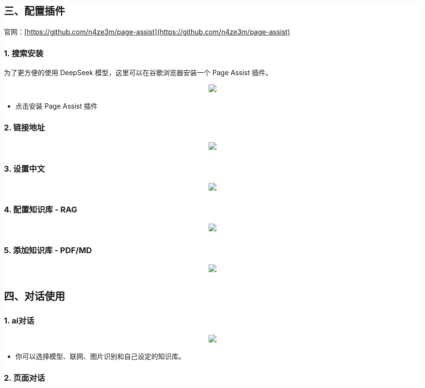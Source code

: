## 三、配置插件

官网：[https://github.com/n4ze3m/page-assist](https://github.com/n4ze3m/page-assist)

### 1. 搜索安装

为了更方便的使用 DeepSeek 模型，这里可以在谷歌浏览器安装一个 Page Assist 插件。

<div align="center">
	<img src="https://bugstack.cn/images/roadmap/tutorial/road-map-ollama-04.png" width="850px"/>
</div>

- 点击安装 Page Assist 插件

### 2. 链接地址

<div align="center">
	<img src="https://bugstack.cn/images/roadmap/tutorial/road-map-ollama-07.png" width="850px"/>
</div>

### 3. 设置中文

<div align="center">
	<img src="https://bugstack.cn/images/roadmap/tutorial/road-map-ollama-05.png" width="850px"/>
</div>

### 4. 配置知识库 - RAG

<div align="center">
	<img src="https://bugstack.cn/images/roadmap/tutorial/road-map-ollama-06.png" width="850px"/>
</div>

### 5. 添加知识库 - PDF/MD

<div align="center">
	<img src="https://bugstack.cn/images/roadmap/tutorial/road-map-ollama-08.png" width="850px"/>
</div>

## 四、对话使用

### 1. ai对话

<div align="center">
	<img src="https://bugstack.cn/images/roadmap/tutorial/road-map-ollama-09.png" width="850px"/>
</div>

- 你可以选择模型、联网、图片识别和自己设定的知识库。

### 2. 页面对话
